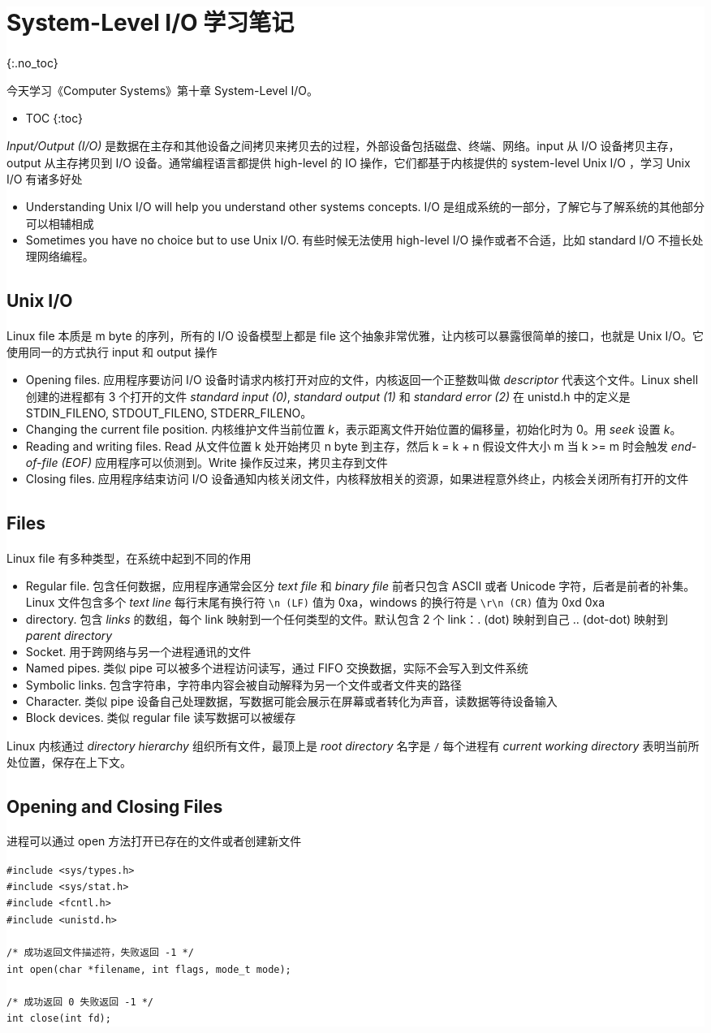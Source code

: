 # System-Level I/O 学习笔记
{:.no_toc}

今天学习《Computer Systems》第十章 System-Level I/O。

* TOC
{:toc}

*Input/Output (I/O)* 是数据在主存和其他设备之间拷贝来拷贝去的过程，外部设备包括磁盘、终端、网络。input 从 I/O 设备拷贝主存，output 从主存拷贝到 I/O 设备。通常编程语言都提供 high-level 的 IO 操作，它们都基于内核提供的 system-level Unix I/O ，学习 Unix I/O 有诸多好处

+ Understanding Unix I/O will help you understand other systems concepts. I/O 是组成系统的一部分，了解它与了解系统的其他部分可以相辅相成
+ Sometimes you have no choice but to use Unix I/O. 有些时候无法使用 high-level I/O 操作或者不合适，比如 standard I/O 不擅长处理网络编程。

## Unix I/O

Linux file 本质是 m byte 的序列，所有的 I/O 设备模型上都是 file 这个抽象非常优雅，让内核可以暴露很简单的接口，也就是 Unix I/O。它使用同一的方式执行 input 和 output 操作

+ Opening files. 应用程序要访问 I/O 设备时请求内核打开对应的文件，内核返回一个正整数叫做 *descriptor* 代表这个文件。Linux shell 创建的进程都有 3 个打开的文件 *standard input (0)*, *standard output (1)* 和 *standard error (2)* 在 unistd.h 中的定义是 STDIN_FILENO, STDOUT_FILENO, STDERR_FILENO。
+ Changing the current file position. 内核维护文件当前位置 *k*，表示距离文件开始位置的偏移量，初始化时为 0。用 *seek* 设置 *k*。
+ Reading and writing files. Read 从文件位置 k 处开始拷贝 n byte 到主存，然后 k = k + n 假设文件大小 m 当 k >= m 时会触发 *end-of-file (EOF)* 应用程序可以侦测到。Write 操作反过来，拷贝主存到文件
+ Closing files. 应用程序结束访问 I/O 设备通知内核关闭文件，内核释放相关的资源，如果进程意外终止，内核会关闭所有打开的文件

## Files

Linux file 有多种类型，在系统中起到不同的作用

+ Regular file. 包含任何数据，应用程序通常会区分 *text file* 和 *binary file* 前者只包含 ASCII 或者 Unicode 字符，后者是前者的补集。Linux 文件包含多个 *text line* 每行末尾有换行符 ```\n (LF)``` 值为 0xa，windows 的换行符是 ```\r\n (CR)``` 值为 0xd 0xa
+ directory. 包含 *links* 的数组，每个 link 映射到一个任何类型的文件。默认包含 2 个 link：. (dot) 映射到自己 .. (dot-dot) 映射到 *parent directory* 
+ Socket. 用于跨网络与另一个进程通讯的文件
+ Named pipes. 类似 pipe 可以被多个进程访问读写，通过 FIFO 交换数据，实际不会写入到文件系统
+ Symbolic links. 包含字符串，字符串内容会被自动解释为另一个文件或者文件夹的路径
+ Character. 类似 pipe 设备自己处理数据，写数据可能会展示在屏幕或者转化为声音，读数据等待设备输入
+ Block devices. 类似 regular file 读写数据可以被缓存

Linux 内核通过 *directory hierarchy* 组织所有文件，最顶上是 *root directory* 名字是 ```/``` 每个进程有 *current working directory* 表明当前所处位置，保存在上下文。

## Opening and Closing Files

进程可以通过 open 方法打开已存在的文件或者创建新文件

```
#include <sys/types.h>
#include <sys/stat.h>
#include <fcntl.h>
#include <unistd.h>

/* 成功返回文件描述符，失败返回 -1 */
int open(char *filename, int flags, mode_t mode);

/* 成功返回 0 失败返回 -1 */
int close(int fd);
```
